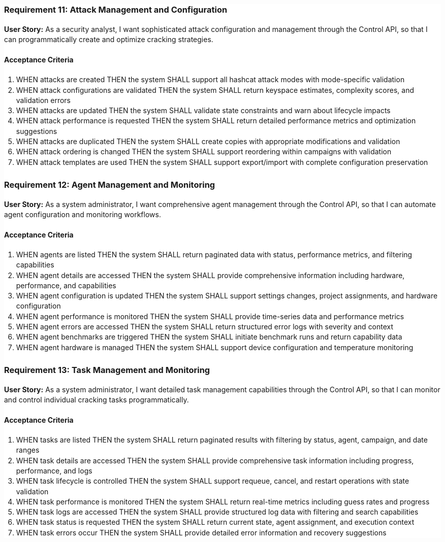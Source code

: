 ### Requirement 11: Attack Management and Configuration

**User Story:** As a security analyst, I want sophisticated attack configuration and management through the Control API, so that I can programmatically create and optimize cracking strategies.

#### Acceptance Criteria

1. WHEN attacks are created THEN the system SHALL support all hashcat attack modes with mode-specific validation
2. WHEN attack configurations are validated THEN the system SHALL return keyspace estimates, complexity scores, and validation errors
3. WHEN attacks are updated THEN the system SHALL validate state constraints and warn about lifecycle impacts
4. WHEN attack performance is requested THEN the system SHALL return detailed performance metrics and optimization suggestions
5. WHEN attacks are duplicated THEN the system SHALL create copies with appropriate modifications and validation
6. WHEN attack ordering is changed THEN the system SHALL support reordering within campaigns with validation
7. WHEN attack templates are used THEN the system SHALL support export/import with complete configuration preservation

### Requirement 12: Agent Management and Monitoring

**User Story:** As a system administrator, I want comprehensive agent management through the Control API, so that I can automate agent configuration and monitoring workflows.

#### Acceptance Criteria

1. WHEN agents are listed THEN the system SHALL return paginated data with status, performance metrics, and filtering capabilities
2. WHEN agent details are accessed THEN the system SHALL provide comprehensive information including hardware, performance, and capabilities
3. WHEN agent configuration is updated THEN the system SHALL support settings changes, project assignments, and hardware configuration
4. WHEN agent performance is monitored THEN the system SHALL provide time-series data and performance metrics
5. WHEN agent errors are accessed THEN the system SHALL return structured error logs with severity and context
6. WHEN agent benchmarks are triggered THEN the system SHALL initiate benchmark runs and return capability data
7. WHEN agent hardware is managed THEN the system SHALL support device configuration and temperature monitoring

### Requirement 13: Task Management and Monitoring

**User Story:** As a system administrator, I want detailed task management capabilities through the Control API, so that I can monitor and control individual cracking tasks programmatically.

#### Acceptance Criteria

1. WHEN tasks are listed THEN the system SHALL return paginated results with filtering by status, agent, campaign, and date ranges
2. WHEN task details are accessed THEN the system SHALL provide comprehensive task information including progress, performance, and logs
3. WHEN task lifecycle is controlled THEN the system SHALL support requeue, cancel, and restart operations with state validation
4. WHEN task performance is monitored THEN the system SHALL return real-time metrics including guess rates and progress
5. WHEN task logs are accessed THEN the system SHALL provide structured log data with filtering and search capabilities
6. WHEN task status is requested THEN the system SHALL return current state, agent assignment, and execution context
7. WHEN task errors occur THEN the system SHALL provide detailed error information and recovery suggestions
